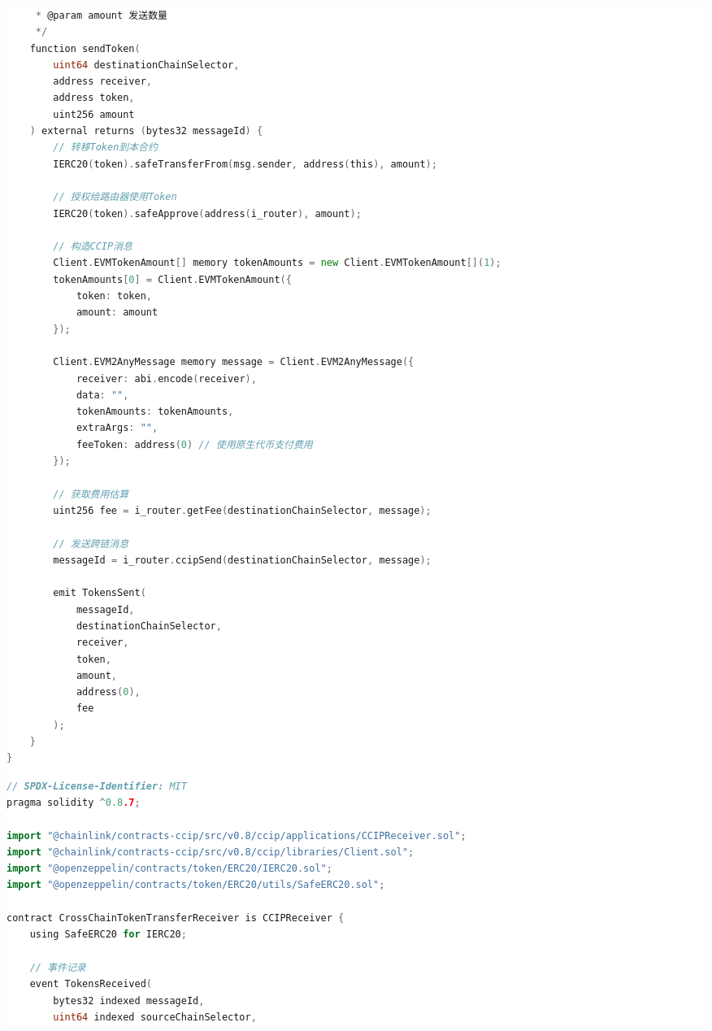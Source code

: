 ```go
     * @param amount 发送数量
     */
    function sendToken(
        uint64 destinationChainSelector,
        address receiver,
        address token,
        uint256 amount
    ) external returns (bytes32 messageId) {
        // 转移Token到本合约
        IERC20(token).safeTransferFrom(msg.sender, address(this), amount);
        
        // 授权给路由器使用Token
        IERC20(token).safeApprove(address(i_router), amount);
        
        // 构造CCIP消息
        Client.EVMTokenAmount[] memory tokenAmounts = new Client.EVMTokenAmount[](1);
        tokenAmounts[0] = Client.EVMTokenAmount({
            token: token,
            amount: amount
        });
        
        Client.EVM2AnyMessage memory message = Client.EVM2AnyMessage({
            receiver: abi.encode(receiver),
            data: "",
            tokenAmounts: tokenAmounts,
            extraArgs: "",
            feeToken: address(0) // 使用原生代币支付费用
        });
        
        // 获取费用估算
        uint256 fee = i_router.getFee(destinationChainSelector, message);
        
        // 发送跨链消息
        messageId = i_router.ccipSend(destinationChainSelector, message);
        
        emit TokensSent(
            messageId,
            destinationChainSelector,
            receiver,
            token,
            amount,
            address(0),
            fee
        );
    }
}
```
```go
// SPDX-License-Identifier: MIT
pragma solidity ^0.8.7;

import "@chainlink/contracts-ccip/src/v0.8/ccip/applications/CCIPReceiver.sol";
import "@chainlink/contracts-ccip/src/v0.8/ccip/libraries/Client.sol";
import "@openzeppelin/contracts/token/ERC20/IERC20.sol";
import "@openzeppelin/contracts/token/ERC20/utils/SafeERC20.sol";

contract CrossChainTokenTransferReceiver is CCIPReceiver {
    using SafeERC20 for IERC20;
    
    // 事件记录
    event TokensReceived(
        bytes32 indexed messageId,
        uint64 indexed sourceChainSelector,
```